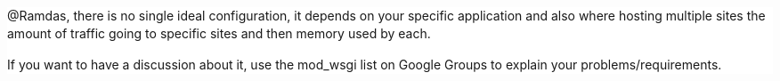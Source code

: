 @Ramdas, there is no single ideal configuration, it depends on your specific application and also where hosting multiple sites the amount of traffic going to specific sites and then memory used by each.  
  
If you want to have a discussion about it, use the mod\_wsgi list on Google Groups to explain your problems/requirements.

